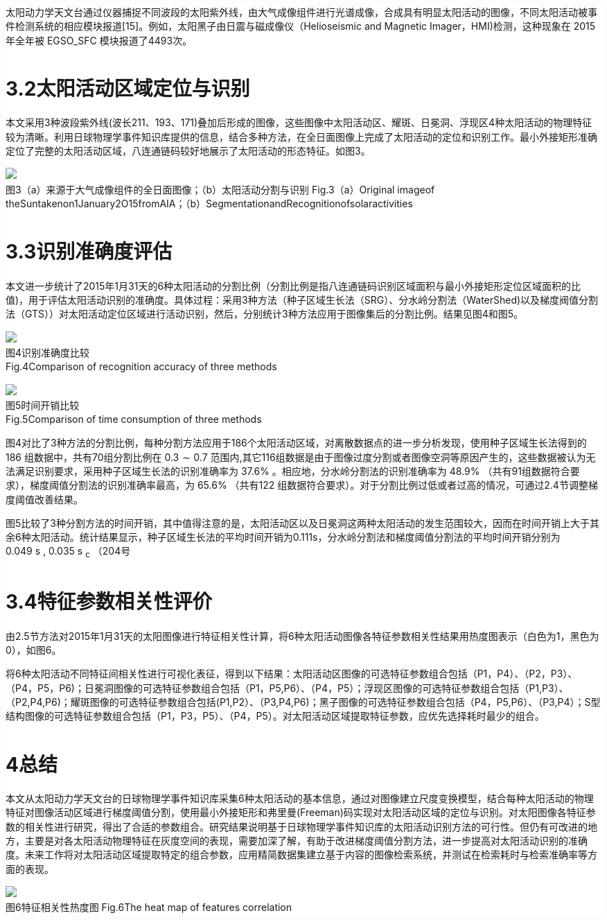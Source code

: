 太阳动力学天文台通过仪器捕捉不同波段的太阳紫外线，由大气成像组件进行光谱成像，合成具有明显太阳活动的图像，不同太阳活动被事件检测系统的相应模块报道[15]。例如，太阳黑子由日震与磁成像仪（Helioseismic and Magnetic Imager，HMI)检测，这种现象在 2015 年全年被 EGSO_SFC 模块报道了4493次。

# 3.2太阳活动区域定位与识别

本文采用3种波段紫外线(波长211、193、171)叠加后形成的图像，这些图像中太阳活动区、耀斑、日冕洞、浮现区4种太阳活动的物理特征较为清晰。利用日球物理学事件知识库提供的信息，结合多种方法，在全日面图像上完成了太阳活动的定位和识别工作。最小外接矩形准确定位了完整的太阳活动区域，八连通链码较好地展示了太阳活动的形态特征。如图3。

![](images/0db0c9bece16c37a928502a7652bd103739a583df2df8ee256dccd1c70fc914f.jpg)  
图3（a）来源于大气成像组件的全日面图像；（b）太阳活动分割与识别 Fig.3（a）Original imageof theSuntakenon1January2O15fromAIA；（b）SegmentationandRecognitionofsolaractivities

# 3.3识别准确度评估

本文进一步统计了2015年1月31天的6种太阳活动的分割比例（分割比例是指八连通链码识别区域面积与最小外接矩形定位区域面积的比值)，用于评估太阳活动识别的准确度。具体过程：采用3种方法（种子区域生长法（SRG）、分水岭分割法（WaterShed)以及梯度阀值分割法（GTS））对太阳活动定位区域进行活动识别，然后，分别统计3种方法应用于图像集后的分割比例。结果见图4和图5。

![](images/52313e7f64fabcafb846f5063efa8465b2bac0e1f317772fd2a71b1d659db764.jpg)  
图4识别准确度比较   
Fig.4Comparison of recognition accuracy of three methods

![](images/0e60e3abb05f90ba3dc8e603de9f46289059fd5bd66384c72f3ff36d1fcee4a2.jpg)  
图5时间开销比较  
Fig.5Comparison of time consumption of three methods

图4对比了3种方法的分割比例，每种分割方法应用于186个太阳活动区域，对离散数据点的进一步分析发现，使用种子区域生长法得到的186 组数据中，共有70组分割比例在 $0 . 3 \sim 0 . 7$ 范围内,其它116组数据是由于图像过度分割或者图像空洞等原因产生的，这些数据被认为无法满足识别要求，采用种子区域生长法的识别准确率为 $3 7 . 6 \%$ 。相应地，分水岭分割法的识别准确率为 $4 8 . 9 \%$ （共有91组数据符合要求），梯度阈值分割法的识别准确率最高，为 $6 5 . 6 \%$ （共有122 组数据符合要求）。对于分割比例过低或者过高的情况，可通过2.4节调整梯度阈值改善结果。

图5比较了3种分割方法的时间开销，其中值得注意的是，太阳活动区以及日冕洞这两种太阳活动的发生范围较大，因而在时间开销上大于其余6种太阳活动。统计结果显示，种子区域生长法的平均时间开销为0.111s，分水岭分割法和梯度阈值分割法的平均时间开销分别为 $0 . 0 4 9 \mathrm { ~ s ~ } , \ 0 . 0 3 5 \mathrm { ~ s ~ } _ { \mathrm { c } }$ （204号

# 3.4特征参数相关性评价

由2.5节方法对2015年1月31天的太阳图像进行特征相关性计算，将6种太阳活动图像各特征参数相关性结果用热度图表示（白色为1，黑色为0），如图6。

将6种太阳活动不同特征间相关性进行可视化表征，得到以下结果：太阳活动区图像的可选特征参数组合包括（P1，P4）、（P2，P3）、（P4，P5，P6)；日冕洞图像的可选特征参数组合包括（P1，P5,P6）、（P4，P5）；浮现区图像的可选特征参数组合包括（P1,P3）、（P2,P4,P6)；耀斑图像的可选特征参数组合包括(P1,P2）、（P3,P4,P6)；黑子图像的可选特征参数组合包括（P4，P5,P6）、（P3,P4）；S型结构图像的可选特征参数组合包括（P1，P3，P5）、（P4，P5）。对太阳活动区域提取特征参数，应优先选择耗时最少的组合。

# 4总结

本文从太阳动力学天文台的日球物理学事件知识库采集6种太阳活动的基本信息，通过对图像建立尺度变换模型，结合每种太阳活动的物理特征对图像活动区域进行梯度阈值分割，使用最小外接矩形和弗里曼(Freeman)码实现对太阳活动区域的定位与识别。对太阳图像各特征参数的相关性进行研究，得出了合适的参数组合。研究结果说明基于日球物理学事件知识库的太阳活动识别方法的可行性。但仍有可改进的地方，主要是对各太阳活动物理特征在灰度空间的表现，需要加深了解，有助于改进梯度阈值分割方法，进一步提高对太阳活动识别的准确度。未来工作将对太阳活动区域提取特定的组合参数，应用精简数据集建立基于内容的图像检索系统，并测试在检索耗时与检索准确率等方面的表现。

![](images/557835e6cbcd3fa005e9e84f74da5c9d122afc5eef7ae1c8116deb8ad26e2d29.jpg)  
图6特征相关性热度图 Fig.6The heat map of features correlation

